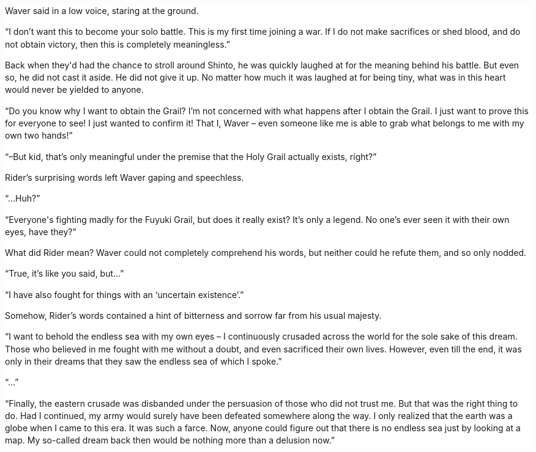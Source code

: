   
Waver said in a low voice, staring at the ground.  
  
  
  
“I don’t want this to become your solo battle. This is my first time joining a war. If I do not make sacrifices or shed blood, and do not obtain victory, then this is completely meaningless.”  
  
  
  
Back when they'd had the chance to stroll around Shinto, he was quickly laughed at for the meaning behind his battle. But even so, he did not cast it aside. He did not give it up. No matter how much it was laughed at for being tiny, what was in this heart would never be yielded to anyone.  
  
  
  
“Do you know why I want to obtain the Grail? I’m not concerned with what happens after I obtain the Grail. I just want to prove this for everyone to see! I just wanted to confirm it! That I, Waver – even someone like me is able to grab what belongs to me with my own two hands!”  
  
  
  
“–But kid, that’s only meaningful under the premise that the Holy Grail actually exists, right?”  
  
  
  
Rider’s surprising words left Waver gaping and speechless.  
  
  
  
“…Huh?”  
  
  
  
“Everyone's fighting madly for the Fuyuki Grail, but does it really exist? It’s only a legend. No one’s ever seen it with their own eyes, have they?”  
  
  
  
What did Rider mean? Waver could not completely comprehend his words, but neither could he refute them, and so only nodded.  
  
  
  
“True, it’s like you said, but…”  
  
  
  
“I have also fought for things with an ‘uncertain existence’.”  
  
  
  
Somehow, Rider’s words contained a hint of bitterness and sorrow far from his usual majesty.  
  
  
  
“I want to behold the endless sea with my own eyes – I continuously crusaded across the world for the sole sake of this dream. Those who believed in me fought with me without a doubt, and even sacrificed their own lives. However, even till the end, it was only in their dreams that they saw the endless sea of which I spoke.”  
  
  
  
“…”  
  
  
  
“Finally, the eastern crusade was disbanded under the persuasion of those who did not trust me. But that was the right thing to do. Had I continued, my army would surely have been defeated somewhere along the way. I only realized that the earth was a globe when I came to this era. It was such a farce. Now, anyone could figure out that there is no endless sea just by looking at a map. My so-called dream back then would be nothing more than a delusion now.”  
  